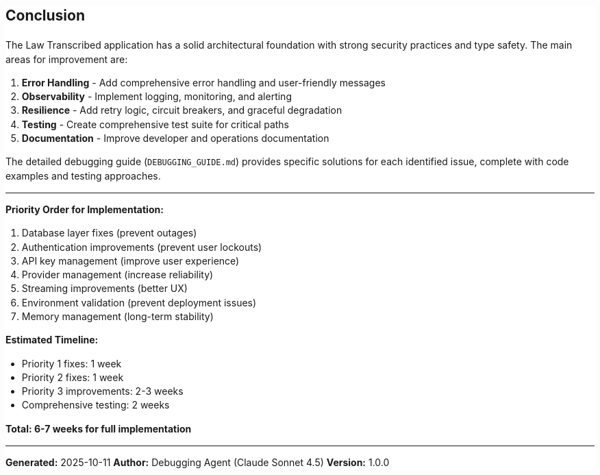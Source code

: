 
## Conclusion

The Law Transcribed application has a solid architectural foundation with strong security practices and type safety. The main areas for improvement are:

1. **Error Handling** - Add comprehensive error handling and user-friendly messages
2. **Observability** - Implement logging, monitoring, and alerting
3. **Resilience** - Add retry logic, circuit breakers, and graceful degradation
4. **Testing** - Create comprehensive test suite for critical paths
5. **Documentation** - Improve developer and operations documentation

The detailed debugging guide (`DEBUGGING_GUIDE.md`) provides specific solutions for each identified issue, complete with code examples and testing approaches.

---

**Priority Order for Implementation:**

1. Database layer fixes (prevent outages)
2. Authentication improvements (prevent user lockouts)
3. API key management (improve user experience)
4. Provider management (increase reliability)
5. Streaming improvements (better UX)
6. Environment validation (prevent deployment issues)
7. Memory management (long-term stability)

**Estimated Timeline:**
- Priority 1 fixes: 1 week
- Priority 2 fixes: 1 week
- Priority 3 improvements: 2-3 weeks
- Comprehensive testing: 2 weeks

**Total: 6-7 weeks for full implementation**

---

**Generated:** 2025-10-11
**Author:** Debugging Agent (Claude Sonnet 4.5)
**Version:** 1.0.0
